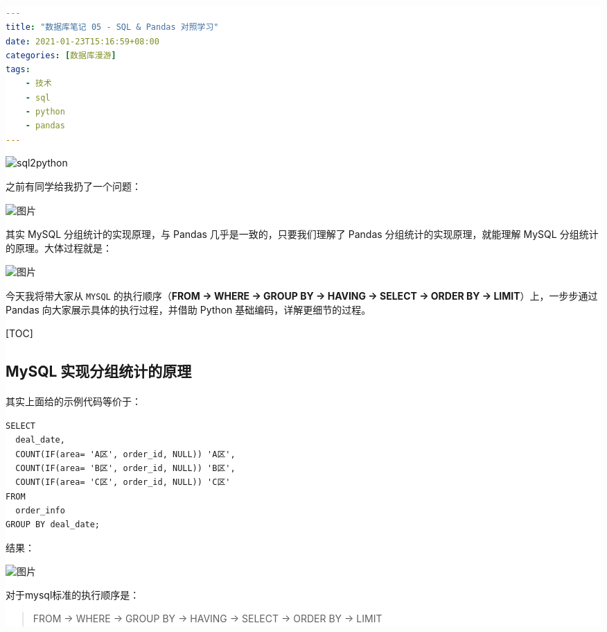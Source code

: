 ```yaml
---
title: "数据库笔记 05 - SQL & Pandas 对照学习"
date: 2021-01-23T15:16:59+08:00
categories: [数据库漫游]
tags:
    - 技术
    - sql
    - python
    - pandas
---
```




![sql2python](https://image-host-1255524710.cos.ap-beijing.myqcloud.com/20210123151909.png)



之前有同学给我扔了一个问题：

![图片](https://mmbiz.qpic.cn/mmbiz_png/tXYict40xfLh0Ik9K1kXOEAmHWbyyibhT8WZPbThsYdogwSV9SoX7nxGGCFXqlbBYtLtia7iaPuxUvZCgIt70DC0aA/640?wx_fmt=png&tp=webp&wxfrom=5&wx_lazy=1&wx_co=1)

其实 MySQL 分组统计的实现原理，与 Pandas 几乎是一致的，只要我们理解了 Pandas 分组统计的实现原理，就能理解 MySQL 分组统计的原理。大体过程就是：

![图片](https://mmbiz.qpic.cn/mmbiz_png/tXYict40xfLh0Ik9K1kXOEAmHWbyyibhT8cmgPcjwI4lxovPHjckjjoJTuetcCibDDY7N4zhdDUCbUtmHH0oFBjmw/640?wx_fmt=png&tp=webp&wxfrom=5&wx_lazy=1&wx_co=1)

今天我将带大家从 `MYSQL` 的执行顺序（**FROM → WHERE → GROUP BY → HAVING → SELECT → ORDER BY → LIMIT**）上，一步步通过 Pandas 向大家展示具体的执行过程，并借助 Python 基础编码，详解更细节的过程。



[TOC]

## MySQL 实现分组统计的原理

其实上面给的示例代码等价于：

```
SELECT 
  deal_date,
  COUNT(IF(area= 'A区', order_id, NULL)) 'A区',
  COUNT(IF(area= 'B区', order_id, NULL)) 'B区',
  COUNT(IF(area= 'C区', order_id, NULL)) 'C区' 
FROM
  order_info 
GROUP BY deal_date;
```

结果：

![图片](https://image-host-1255524710.cos.ap-beijing.myqcloud.com/20210123165451.webp)

对于mysql标准的执行顺序是：

> FROM → WHERE → GROUP BY → HAVING → SELECT → ORDER BY → LIMIT
